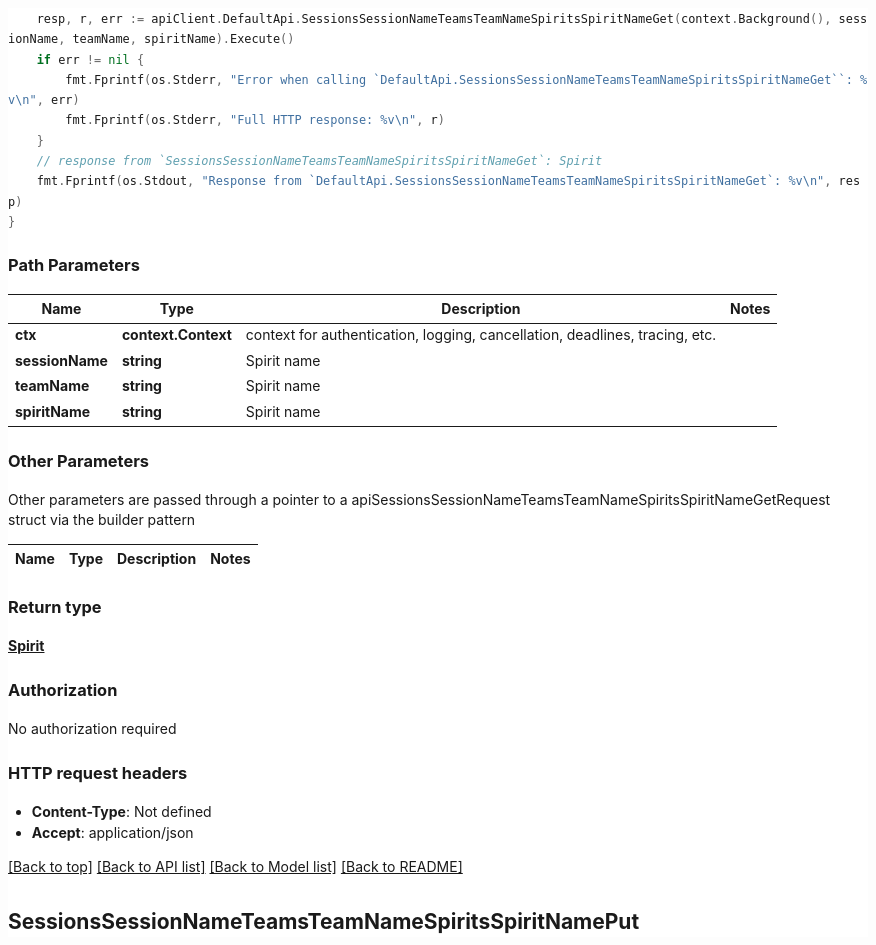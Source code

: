 ```go
    resp, r, err := apiClient.DefaultApi.SessionsSessionNameTeamsTeamNameSpiritsSpiritNameGet(context.Background(), sessionName, teamName, spiritName).Execute()
    if err != nil {
        fmt.Fprintf(os.Stderr, "Error when calling `DefaultApi.SessionsSessionNameTeamsTeamNameSpiritsSpiritNameGet``: %v\n", err)
        fmt.Fprintf(os.Stderr, "Full HTTP response: %v\n", r)
    }
    // response from `SessionsSessionNameTeamsTeamNameSpiritsSpiritNameGet`: Spirit
    fmt.Fprintf(os.Stdout, "Response from `DefaultApi.SessionsSessionNameTeamsTeamNameSpiritsSpiritNameGet`: %v\n", resp)
}
```

### Path Parameters


Name | Type | Description  | Notes
------------- | ------------- | ------------- | -------------
**ctx** | **context.Context** | context for authentication, logging, cancellation, deadlines, tracing, etc.
**sessionName** | **string** | Spirit name | 
**teamName** | **string** | Spirit name | 
**spiritName** | **string** | Spirit name | 

### Other Parameters

Other parameters are passed through a pointer to a apiSessionsSessionNameTeamsTeamNameSpiritsSpiritNameGetRequest struct via the builder pattern


Name | Type | Description  | Notes
------------- | ------------- | ------------- | -------------




### Return type

[**Spirit**](Spirit.md)

### Authorization

No authorization required

### HTTP request headers

- **Content-Type**: Not defined
- **Accept**: application/json

[[Back to top]](#) [[Back to API list]](../README.md#documentation-for-api-endpoints)
[[Back to Model list]](../README.md#documentation-for-models)
[[Back to README]](../README.md)


## SessionsSessionNameTeamsTeamNameSpiritsSpiritNamePut
